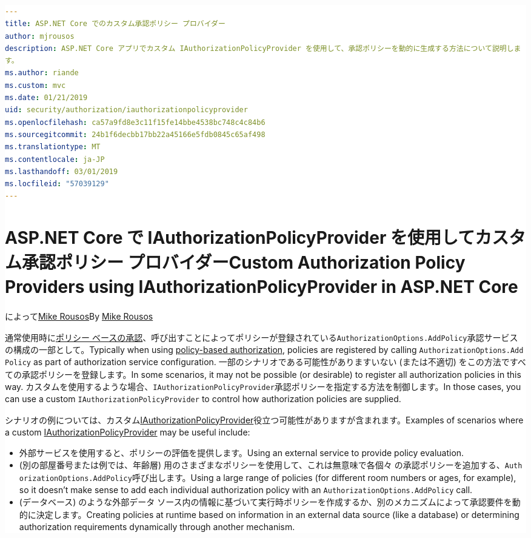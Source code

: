 ```yaml
---
title: ASP.NET Core でのカスタム承認ポリシー プロバイダー
author: mjrousos
description: ASP.NET Core アプリでカスタム IAuthorizationPolicyProvider を使用して、承認ポリシーを動的に生成する方法について説明します。
ms.author: riande
ms.custom: mvc
ms.date: 01/21/2019
uid: security/authorization/iauthorizationpolicyprovider
ms.openlocfilehash: ca57a9fd8e3c11f15fe14bbe4538bc748c4c84b6
ms.sourcegitcommit: 24b1f6decbb17bb22a45166e5fdb0845c65af498
ms.translationtype: MT
ms.contentlocale: ja-JP
ms.lasthandoff: 03/01/2019
ms.locfileid: "57039129"
---
```

# <a name="custom-authorization-policy-providers-using-iauthorizationpolicyprovider-in-aspnet-core"></a><span data-ttu-id="4cc8f-103">ASP.NET Core で IAuthorizationPolicyProvider を使用してカスタム承認ポリシー プロバイダー</span><span class="sxs-lookup"><span data-stu-id="4cc8f-103">Custom Authorization Policy Providers using IAuthorizationPolicyProvider in ASP.NET Core</span></span> 

<span data-ttu-id="4cc8f-104">によって[Mike Rousos](https://github.com/mjrousos)</span><span class="sxs-lookup"><span data-stu-id="4cc8f-104">By [Mike Rousos](https://github.com/mjrousos)</span></span>

<span data-ttu-id="4cc8f-105">通常使用時に[ポリシー ベースの承認](xref:security/authorization/policies)、呼び出すことによってポリシーが登録されている`AuthorizationOptions.AddPolicy`承認サービスの構成の一部として。</span><span class="sxs-lookup"><span data-stu-id="4cc8f-105">Typically when using [policy-based authorization](xref:security/authorization/policies), policies are registered by calling `AuthorizationOptions.AddPolicy` as part of authorization service configuration.</span></span> <span data-ttu-id="4cc8f-106">一部のシナリオである可能性がありますいない (または不適切) をこの方法ですべての承認ポリシーを登録します。</span><span class="sxs-lookup"><span data-stu-id="4cc8f-106">In some scenarios, it may not be possible (or desirable) to register all authorization policies in this way.</span></span> <span data-ttu-id="4cc8f-107">カスタムを使用するような場合、`IAuthorizationPolicyProvider`承認ポリシーを指定する方法を制御します。</span><span class="sxs-lookup"><span data-stu-id="4cc8f-107">In those cases, you can use a custom `IAuthorizationPolicyProvider` to control how authorization policies are supplied.</span></span>

<span data-ttu-id="4cc8f-108">シナリオの例については、カスタム[IAuthorizationPolicyProvider](/dotnet/api/microsoft.aspnetcore.authorization.iauthorizationpolicyprovider)役立つ可能性がありますが含まれます。</span><span class="sxs-lookup"><span data-stu-id="4cc8f-108">Examples of scenarios where a custom [IAuthorizationPolicyProvider](/dotnet/api/microsoft.aspnetcore.authorization.iauthorizationpolicyprovider) may be useful include:</span></span>

* <span data-ttu-id="4cc8f-109">外部サービスを使用すると、ポリシーの評価を提供します。</span><span class="sxs-lookup"><span data-stu-id="4cc8f-109">Using an external service to provide policy evaluation.</span></span>
* <span data-ttu-id="4cc8f-110">(別の部屋番号または例では、年齢層) 用のさまざまなポリシーを使用して、これは無意味で各個々 の承認ポリシーを追加する、`AuthorizationOptions.AddPolicy`呼び出します。</span><span class="sxs-lookup"><span data-stu-id="4cc8f-110">Using a large range of policies (for different room numbers or ages, for example), so it doesn’t make sense to add each individual authorization policy with an `AuthorizationOptions.AddPolicy` call.</span></span>
* <span data-ttu-id="4cc8f-111">(データベース) のような外部データ ソース内の情報に基づいて実行時ポリシーを作成するか、別のメカニズムによって承認要件を動的に決定します。</span><span class="sxs-lookup"><span data-stu-id="4cc8f-111">Creating policies at runtime based on information in an external data source (like a database) or determining authorization requirements dynamically through another mechanism.</span></span>
